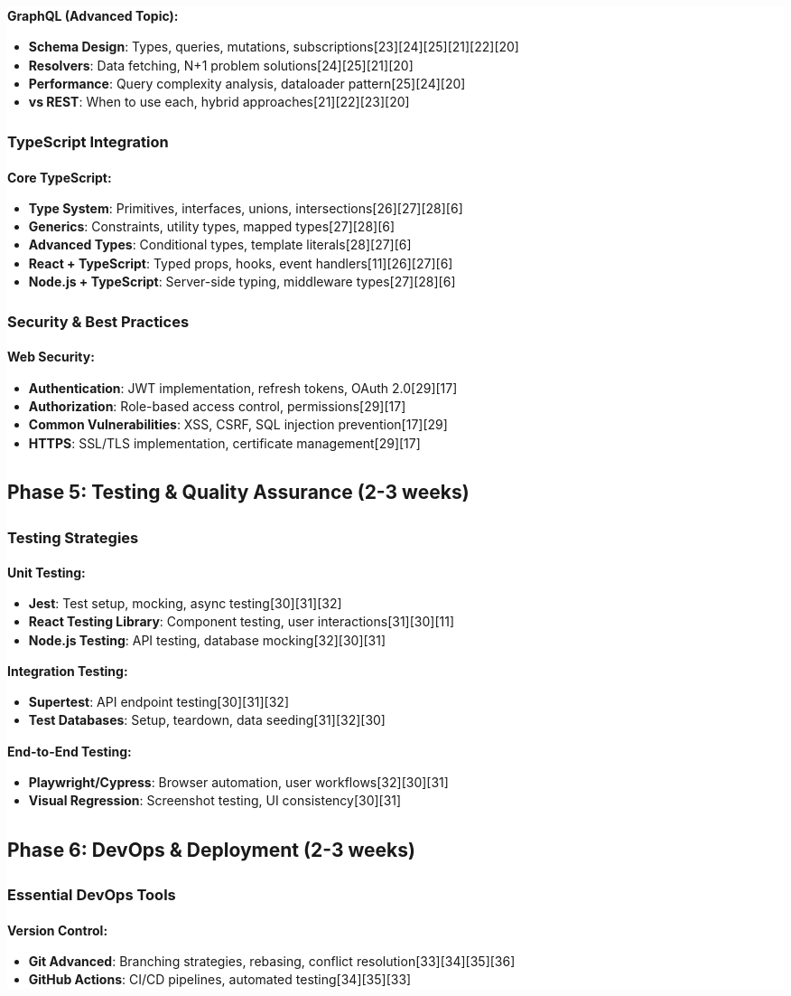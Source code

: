 **GraphQL (Advanced Topic):**

- **Schema Design**: Types, queries, mutations, subscriptions[23][24][25][21][22][20]
- **Resolvers**: Data fetching, N+1 problem solutions[24][25][21][20]
- **Performance**: Query complexity analysis, dataloader pattern[25][24][20]
- **vs REST**: When to use each, hybrid approaches[21][22][23][20]

### TypeScript Integration

**Core TypeScript:**

- **Type System**: Primitives, interfaces, unions, intersections[26][27][28][6]
- **Generics**: Constraints, utility types, mapped types[27][28][6]
- **Advanced Types**: Conditional types, template literals[28][27][6]
- **React + TypeScript**: Typed props, hooks, event handlers[11][26][27][6]
- **Node.js + TypeScript**: Server-side typing, middleware types[27][28][6]

### Security & Best Practices

**Web Security:**

- **Authentication**: JWT implementation, refresh tokens, OAuth 2.0[29][17]
- **Authorization**: Role-based access control, permissions[29][17]
- **Common Vulnerabilities**: XSS, CSRF, SQL injection prevention[17][29]
- **HTTPS**: SSL/TLS implementation, certificate management[29][17]

## Phase 5: Testing & Quality Assurance (2-3 weeks)

### Testing Strategies

**Unit Testing:**

- **Jest**: Test setup, mocking, async testing[30][31][32]
- **React Testing Library**: Component testing, user interactions[31][30][11]
- **Node.js Testing**: API testing, database mocking[32][30][31]

**Integration Testing:**

- **Supertest**: API endpoint testing[30][31][32]
- **Test Databases**: Setup, teardown, data seeding[31][32][30]

**End-to-End Testing:**

- **Playwright/Cypress**: Browser automation, user workflows[32][30][31]
- **Visual Regression**: Screenshot testing, UI consistency[30][31]

## Phase 6: DevOps & Deployment (2-3 weeks)

### Essential DevOps Tools

**Version Control:**

- **Git Advanced**: Branching strategies, rebasing, conflict resolution[33][34][35][36]
- **GitHub Actions**: CI/CD pipelines, automated testing[34][35][33]
